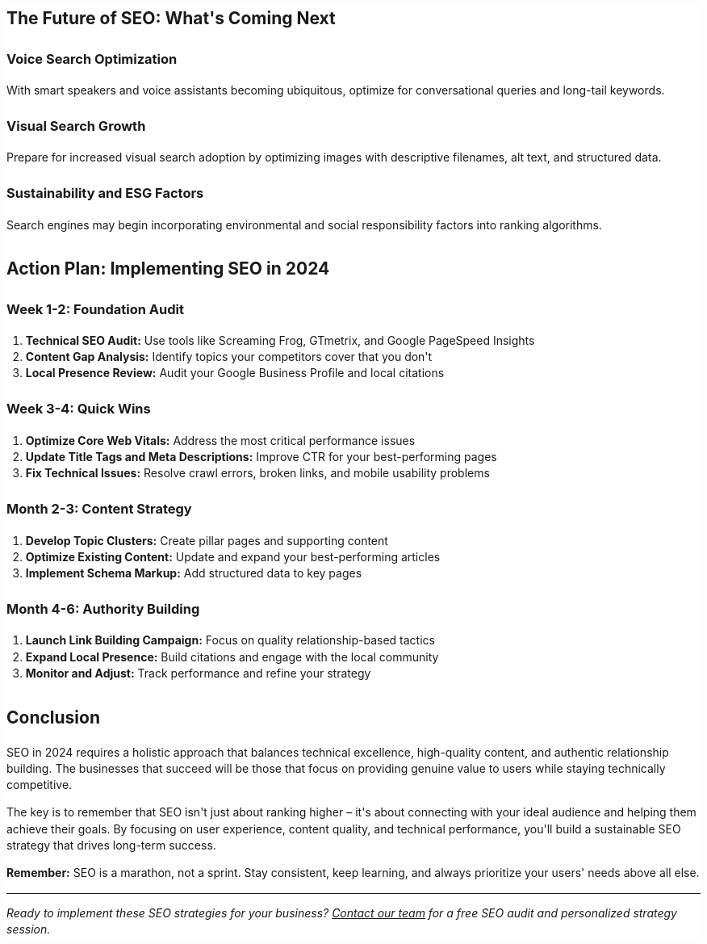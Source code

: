 ## The Future of SEO: What's Coming Next

### Voice Search Optimization
With smart speakers and voice assistants becoming ubiquitous, optimize for conversational queries and long-tail keywords.

### Visual Search Growth
Prepare for increased visual search adoption by optimizing images with descriptive filenames, alt text, and structured data.

### Sustainability and ESG Factors
Search engines may begin incorporating environmental and social responsibility factors into ranking algorithms.

## Action Plan: Implementing SEO in 2024

### Week 1-2: Foundation Audit
1. **Technical SEO Audit:** Use tools like Screaming Frog, GTmetrix, and Google PageSpeed Insights
2. **Content Gap Analysis:** Identify topics your competitors cover that you don't
3. **Local Presence Review:** Audit your Google Business Profile and local citations

### Week 3-4: Quick Wins
1. **Optimize Core Web Vitals:** Address the most critical performance issues
2. **Update Title Tags and Meta Descriptions:** Improve CTR for your best-performing pages
3. **Fix Technical Issues:** Resolve crawl errors, broken links, and mobile usability problems

### Month 2-3: Content Strategy
1. **Develop Topic Clusters:** Create pillar pages and supporting content
2. **Optimize Existing Content:** Update and expand your best-performing articles
3. **Implement Schema Markup:** Add structured data to key pages

### Month 4-6: Authority Building
1. **Launch Link Building Campaign:** Focus on quality relationship-based tactics
2. **Expand Local Presence:** Build citations and engage with the local community
3. **Monitor and Adjust:** Track performance and refine your strategy

## Conclusion

SEO in 2024 requires a holistic approach that balances technical excellence, high-quality content, and authentic relationship building. The businesses that succeed will be those that focus on providing genuine value to users while staying technically competitive.

The key is to remember that SEO isn't just about ranking higher – it's about connecting with your ideal audience and helping them achieve their goals. By focusing on user experience, content quality, and technical performance, you'll build a sustainable SEO strategy that drives long-term success.

**Remember:** SEO is a marathon, not a sprint. Stay consistent, keep learning, and always prioritize your users' needs above all else.

---

*Ready to implement these SEO strategies for your business? [Contact our team](/contact/) for a free SEO audit and personalized strategy session.*
